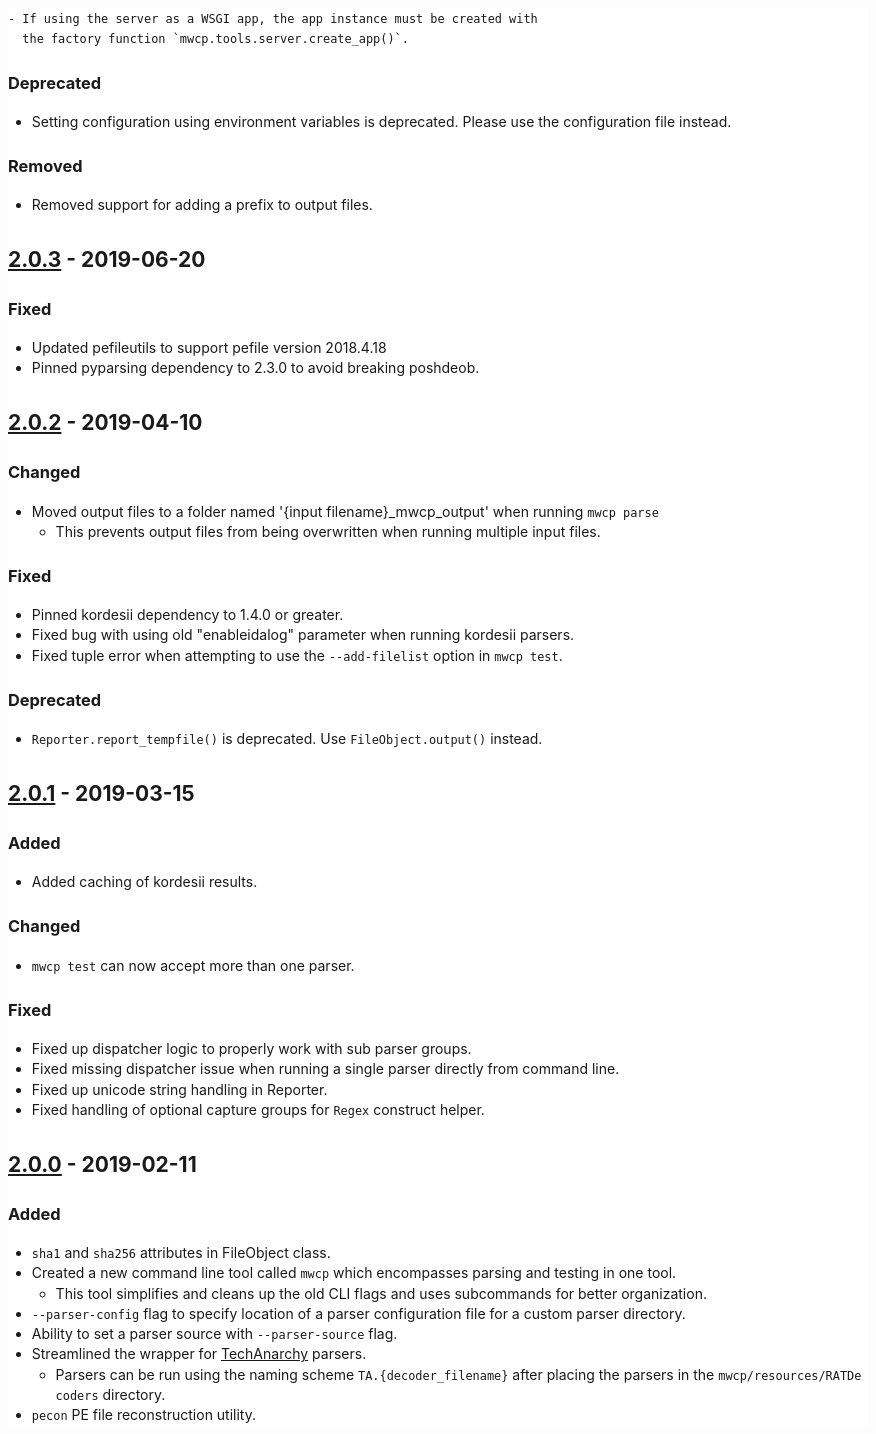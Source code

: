     - If using the server as a WSGI app, the app instance must be created with
      the factory function `mwcp.tools.server.create_app()`.

### Deprecated
- Setting configuration using environment variables is deprecated. Please use the configuration file instead.

### Removed
- Removed support for adding a prefix to output files.


## [2.0.3] - 2019-06-20

### Fixed
- Updated pefileutils to support pefile version 2018.4.18
- Pinned pyparsing dependency to 2.3.0 to avoid breaking poshdeob.


## [2.0.2] - 2019-04-10
### Changed
- Moved output files to a folder named '{input filename}_mwcp_output' when running `mwcp parse`
  - This prevents output files from being overwritten when running multiple input files.

### Fixed
- Pinned kordesii dependency to 1.4.0 or greater.
- Fixed bug with using old "enableidalog" parameter when running kordesii parsers.
- Fixed tuple error when attempting to use the `--add-filelist` option in `mwcp test`.

### Deprecated
- `Reporter.report_tempfile()` is deprecated. Use `FileObject.output()` instead.


## [2.0.1] - 2019-03-15
### Added
- Added caching of kordesii results.

### Changed
- `mwcp test` can now accept more than one parser.

### Fixed
- Fixed up dispatcher logic to properly work with sub parser groups.
- Fixed missing dispatcher issue when running a single parser directly from command line.
- Fixed up unicode string handling in Reporter.
- Fixed handling of optional capture groups for `Regex` construct helper.


## [2.0.0] - 2019-02-11
### Added
- `sha1` and `sha256` attributes in FileObject class.
- Created a new command line tool called `mwcp` which encompasses parsing and testing in one tool.
    - This tool simplifies and cleans up the old CLI flags and uses subcommands for better organization.
- `--parser-config` flag to specify location of a parser configuration file for a custom parser directory.
- Ability to set a parser source with `--parser-source` flag.
- Streamlined the wrapper for [TechAnarchy](http://techanarchy.net/2014/04/rat-decoders/) parsers.
    - Parsers can be run using the naming scheme `TA.{decoder_filename}` after placing the parsers 
      in the `mwcp/resources/RATDecoders` directory.
- `pecon` PE file reconstruction utility.

[Unreleased]: https://github.com/dod-cyber-crime-center/DC3-MWCP/compare/3.12.0...HEAD
[3.12.0]: https://github.com/dod-cyber-crime-center/DC3-MWCP/compare/3.11.0...3.12.0
[3.11.0]: https://github.com/dod-cyber-crime-center/DC3-MWCP/compare/3.10.1...3.11.0
[3.10.1]: https://github.com/dod-cyber-crime-center/DC3-MWCP/compare/3.10.0...3.10.1
[3.10.0]: https://github.com/dod-cyber-crime-center/DC3-MWCP/compare/3.9.0...3.10.0
[3.9.0]: https://github.com/dod-cyber-crime-center/DC3-MWCP/compare/3.8.0...3.9.0
[3.8.0]: https://github.com/dod-cyber-crime-center/DC3-MWCP/compare/3.7.0...3.8.0
[3.7.0]: https://github.com/dod-cyber-crime-center/DC3-MWCP/compare/3.6.2...3.7.0
[3.6.2]: https://github.com/dod-cyber-crime-center/DC3-MWCP/compare/3.6.1...3.6.2
[3.6.1]: https://github.com/dod-cyber-crime-center/DC3-MWCP/compare/3.6.0...3.6.1
[3.6.0]: https://github.com/dod-cyber-crime-center/DC3-MWCP/compare/3.5.0...3.6.0
[3.5.0]: https://github.com/dod-cyber-crime-center/DC3-MWCP/compare/3.4.0...3.5.0
[3.4.0]: https://github.com/dod-cyber-crime-center/DC3-MWCP/compare/3.3.2...3.4.0
[3.3.2]: https://github.com/dod-cyber-crime-center/DC3-MWCP/compare/3.3.1...3.3.2
[3.3.1]: https://github.com/dod-cyber-crime-center/DC3-MWCP/compare/3.3.0...3.3.1
[3.3.0]: https://github.com/dod-cyber-crime-center/DC3-MWCP/compare/3.2.1...3.3.0
[3.2.1]: https://github.com/dod-cyber-crime-center/DC3-MWCP/compare/3.2.0...3.2.1
[3.2.0]: https://github.com/dod-cyber-crime-center/DC3-MWCP/compare/3.1.0...3.2.0
[3.1.0]: https://github.com/dod-cyber-crime-center/DC3-MWCP/compare/3.0.1...3.1.0
[3.0.1]: https://github.com/dod-cyber-crime-center/DC3-MWCP/compare/3.0.0...3.0.1
[3.0.0]: https://github.com/dod-cyber-crime-center/DC3-MWCP/compare/2.2.0...3.0.0
[2.2.0]: https://github.com/dod-cyber-crime-center/DC3-MWCP/compare/2.2.0...2.2.0
[2.1.0]: https://github.com/dod-cyber-crime-center/DC3-MWCP/compare/2.0.3...2.1.0
[2.0.3]: https://github.com/dod-cyber-crime-center/DC3-MWCP/compare/2.0.2...2.0.3
[2.0.2]: https://github.com/dod-cyber-crime-center/DC3-MWCP/compare/2.0.1...2.0.2
[2.0.1]: https://github.com/dod-cyber-crime-center/DC3-MWCP/compare/2.0.0...2.0.1
[2.0.0]: https://github.com/dod-cyber-crime-center/DC3-MWCP/compare/1.4.1...2.0.0
[1.4.1]: https://github.com/dod-cyber-crime-center/DC3-MWCP/compare/1.4.0...1.4.1
[1.4.0]: https://github.com/dod-cyber-crime-center/DC3-MWCP/compare/1.3.0...1.4.0
[1.3.0]: https://github.com/dod-cyber-crime-center/DC3-MWCP/compare/1.2.0...1.3.0
[1.2.0]: https://github.com/dod-cyber-crime-center/DC3-MWCP/compare/1.1.0...1.2.0
[1.1.0]: https://github.com/dod-cyber-crime-center/DC3-MWCP/compare/1.0.0...1.1.0